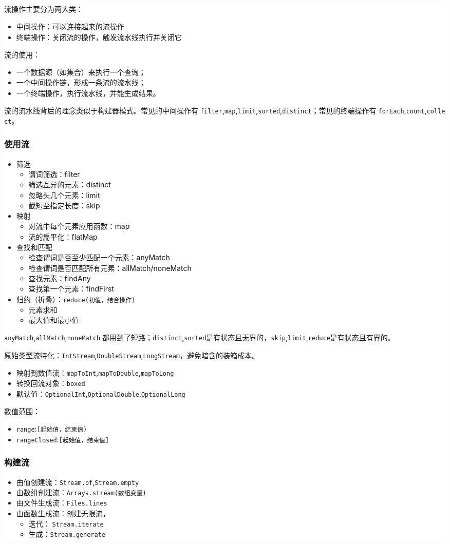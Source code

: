 流操作主要分为两大类：

- 中间操作：可以连接起来的流操作
- 终端操作：关闭流的操作，触发流水线执行并关闭它

流的使用：

- 一个数据源（如集合）来执行一个查询；
- 一个中间操作链，形成一条流的流水线；
- 一个终端操作，执行流水线，并能生成结果。

流的流水线背后的理念类似于构建器模式。常见的中间操作有 `filter`,`map`,`limit`,`sorted`,`distinct`；常见的终端操作有 `forEach`,`count`,`collect`。

### 使用流

- 筛选
    - 谓词筛选：filter
    - 筛选互异的元素：distinct
    - 忽略头几个元素：limit
    - 截短至指定长度：skip
- 映射
    - 对流中每个元素应用函数：map
    - 流的扁平化：flatMap
- 查找和匹配
    - 检查谓词是否至少匹配一个元素：anyMatch
    - 检查谓词是否匹配所有元素：allMatch/noneMatch
    - 查找元素：findAny
    - 查找第一个元素：findFirst
- 归约（折叠）：`reduce(初值，结合操作)`
    -  元素求和
    -  最大值和最小值

`anyMatch`,`allMatch`,`noneMatch` 都用到了短路；`distinct`,`sorted`是有状态且无界的，`skip`,`limit`,`reduce`是有状态且有界的。

原始类型流特化：`IntStream`,`DoubleStream`,`LongStream`，避免暗含的装箱成本。

- 映射到数值流：`mapToInt`,`mapToDouble`,`mapToLong`
- 转换回流对象：`boxed`
- 默认值：`OptionalInt`,`OptionalDouble`,`OptionalLong`

数值范围：

- `range`:`[起始值，结束值)`
- `rangeClosed`:`[起始值，结束值]`

### 构建流

- 由值创建流：`Stream.of`,`Stream.empty`
- 由数组创建流：`Arrays.stream(数组变量)`
- 由文件生成流：`Files.lines`
- 由函数生成流：创建无限流，
    - 迭代： `Stream.iterate`
    - 生成：`Stream.generate`
